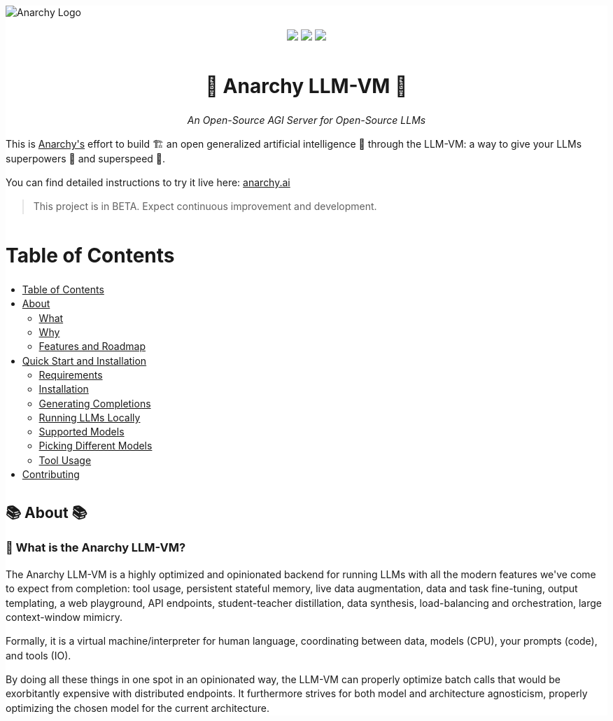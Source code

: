 ![Anarchy Logo](https://github.com/VictorOdede/LLM-VM/raw/main/anarchy_logo.svg)

<p align="center">
  <a href="https://anarchy.ai/" target="_blank"><img src="https://img.shields.io/badge/View%20Documentation-Docs-yellow"></a>
  <a href="https://discord.gg/YmNvCAk6W6" target="_blank"><img src="https://img.shields.io/badge/Join%20our%20community-Discord-blue"></a>
  <a href="https://github.com/anarchy-ai/LLM-VM">
      <img src="https://img.shields.io/github/stars/anarchy-ai/LLM-VM" />
  </a>
</p>
<h1 align='center'> 🤖 Anarchy LLM-VM 🤖 </h1>
<p align='center'><em>An Open-Source AGI Server for Open-Source LLMs</em></p>

This is [Anarchy's](https://anarchy.ai) effort to build 🏗️ an open generalized artificial intelligence 🤖 through the LLM-VM: a way to give your LLMs superpowers 🦸 and superspeed 🚄.

You can find detailed instructions to try it live here: [anarchy.ai](https://anarchy.ai)

> This project is in BETA. Expect continuous improvement and development.


# Table of Contents

* [Table of Contents](#table)
* [About](#-about-)
    * [What](#-what-is-the-anarchy-llm-vm)
    * [Why](#-why-use-the-anarchy-llm-vm)
    * [Features and Roadmap](#-features-and-roadmap)
* [Quick Start and Installation](#-quickstart-)
   * [Requirements](#-requirements)
   * [Installation](#-installation)
   * [Generating Completions](#-generating-completions)
   * [Running LLMs Locally](#-running-llms-locally)
   * [Supported Models](#-supported-models)
   * [Picking Different Models](#-picking-different-models)
   * [Tool Usage](#-tool-usage)
* [Contributing](#-contributing-)

## 📚 About 📚

### 💁 What is the Anarchy LLM-VM?

The Anarchy LLM-VM is a highly optimized and opinionated backend for running LLMs with all the modern features we've come to expect from completion: tool usage, persistent stateful memory, live data augmentation, data and task fine-tuning, output templating, a web playground, API endpoints, student-teacher distillation, data synthesis, load-balancing and orchestration, large context-window mimicry.

Formally, it is a virtual machine/interpreter for human language, coordinating between data, models (CPU), your prompts (code), and tools (IO). 

By doing all these things in one spot in an opinionated way, the LLM-VM can properly optimize batch calls that would be exorbitantly expensive with distributed endpoints.  It furthermore strives for both model and architecture agnosticism, properly optimizing the chosen model for the current architecture.
